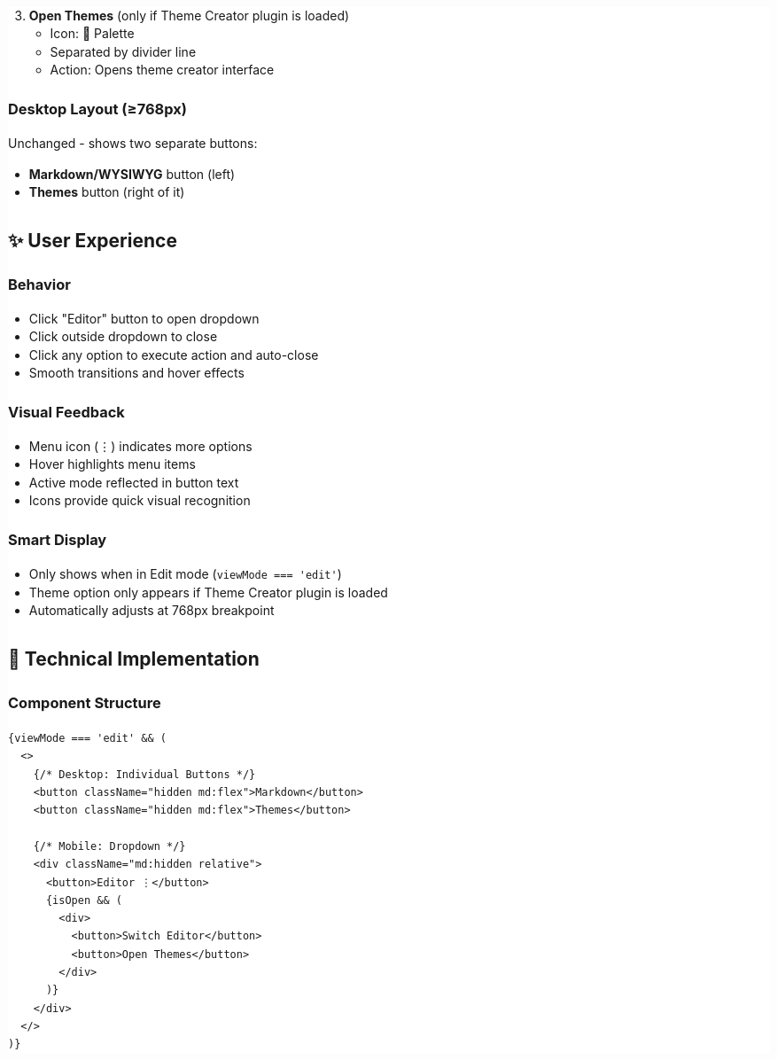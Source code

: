 3. **Open Themes** (only if Theme Creator plugin is loaded)
   - Icon: 🎨 Palette
   - Separated by divider line
   - Action: Opens theme creator interface

### Desktop Layout (≥768px)

Unchanged - shows two separate buttons:
- **Markdown/WYSIWYG** button (left)
- **Themes** button (right of it)

## ✨ User Experience

### Behavior
- Click "Editor" button to open dropdown
- Click outside dropdown to close
- Click any option to execute action and auto-close
- Smooth transitions and hover effects

### Visual Feedback
- Menu icon (⋮) indicates more options
- Hover highlights menu items
- Active mode reflected in button text
- Icons provide quick visual recognition

### Smart Display
- Only shows when in Edit mode (`viewMode === 'edit'`)
- Theme option only appears if Theme Creator plugin is loaded
- Automatically adjusts at 768px breakpoint

## 🔧 Technical Implementation

### Component Structure
```tsx
{viewMode === 'edit' && (
  <>
    {/* Desktop: Individual Buttons */}
    <button className="hidden md:flex">Markdown</button>
    <button className="hidden md:flex">Themes</button>

    {/* Mobile: Dropdown */}
    <div className="md:hidden relative">
      <button>Editor ⋮</button>
      {isOpen && (
        <div>
          <button>Switch Editor</button>
          <button>Open Themes</button>
        </div>
      )}
    </div>
  </>
)}
```
